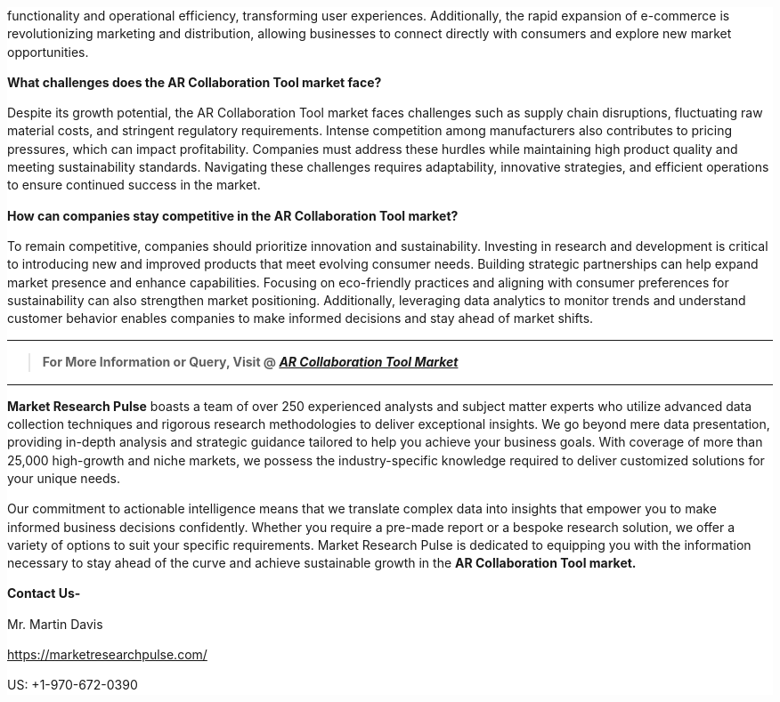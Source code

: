functionality and operational efficiency, transforming user experiences. Additionally, the rapid expansion of e-commerce is revolutionizing marketing and distribution, allowing businesses to connect directly with consumers and explore new market opportunities.</p><p><strong>What challenges does the AR Collaboration Tool market face?</strong></p><p>Despite its growth potential, the AR Collaboration Tool market faces challenges such as supply chain disruptions, fluctuating raw material costs, and stringent regulatory requirements. Intense competition among manufacturers also contributes to pricing pressures, which can impact profitability. Companies must address these hurdles while maintaining high product quality and meeting sustainability standards. Navigating these challenges requires adaptability, innovative strategies, and efficient operations to ensure continued success in the market.</p><p><strong>How can companies stay competitive in the AR Collaboration Tool market?</strong></p><p>To remain competitive, companies should prioritize innovation and sustainability. Investing in research and development is critical to introducing new and improved products that meet evolving consumer needs. Building strategic partnerships can help expand market presence and enhance capabilities. Focusing on eco-friendly practices and aligning with consumer preferences for sustainability can also strengthen market positioning. Additionally, leveraging data analytics to monitor trends and understand customer behavior enables companies to make informed decisions and stay ahead of market shifts.</p><hr /><blockquote><p><strong>For More Information or Query, Visit @&nbsp;<em><a href="https://marketresearchpulse.com/report/99229/ar-collaboration-tool-market?utm_source=Linkedin&utm_medium=022">AR Collaboration Tool Market</a></em></strong></p></blockquote><hr /><p><strong>Market Research Pulse</strong> boasts a team of over 250 experienced analysts and subject matter experts who utilize advanced data collection techniques and rigorous research methodologies to deliver exceptional insights. We go beyond mere data presentation, providing in-depth analysis and strategic guidance tailored to help you achieve your business goals. With coverage of more than 25,000 high-growth and niche markets, we possess the industry-specific knowledge required to deliver customized solutions for your unique needs.</p><p>Our commitment to actionable intelligence means that we translate complex data into insights that empower you to make informed business decisions confidently. Whether you require a pre-made report or a bespoke research solution, we offer a variety of options to suit your specific requirements. Market Research Pulse is dedicated to equipping you with the information necessary to stay ahead of the curve and achieve sustainable growth in the <strong>AR Collaboration Tool market.</strong></p><p><strong>Contact Us-</strong></p><p>Mr. Martin Davis</p><p>https://marketresearchpulse.com/</p><p>US: +1-970-672-0390</p>
